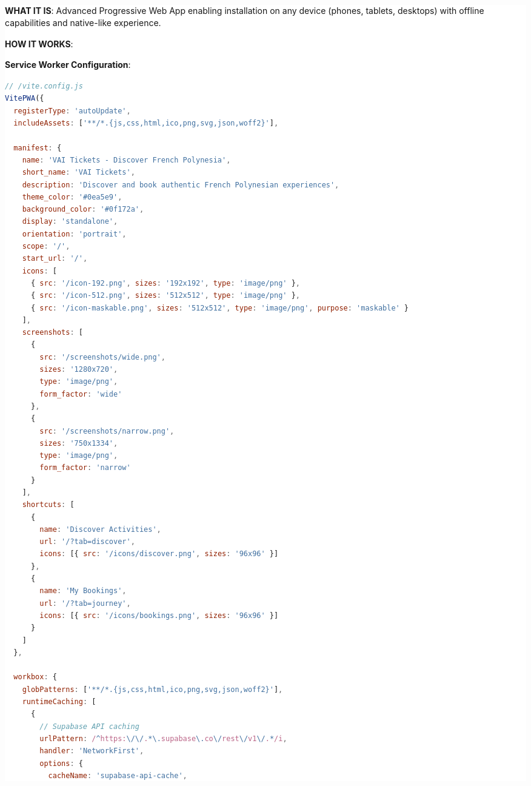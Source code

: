 **WHAT IT IS**:
Advanced Progressive Web App enabling installation on any device (phones, tablets, desktops) with offline capabilities and native-like experience.

**HOW IT WORKS**:

**Service Worker Configuration**:
```javascript
// /vite.config.js
VitePWA({
  registerType: 'autoUpdate',
  includeAssets: ['**/*.{js,css,html,ico,png,svg,json,woff2}'],

  manifest: {
    name: 'VAI Tickets - Discover French Polynesia',
    short_name: 'VAI Tickets',
    description: 'Discover and book authentic French Polynesian experiences',
    theme_color: '#0ea5e9',
    background_color: '#0f172a',
    display: 'standalone',
    orientation: 'portrait',
    scope: '/',
    start_url: '/',
    icons: [
      { src: '/icon-192.png', sizes: '192x192', type: 'image/png' },
      { src: '/icon-512.png', sizes: '512x512', type: 'image/png' },
      { src: '/icon-maskable.png', sizes: '512x512', type: 'image/png', purpose: 'maskable' }
    ],
    screenshots: [
      {
        src: '/screenshots/wide.png',
        sizes: '1280x720',
        type: 'image/png',
        form_factor: 'wide'
      },
      {
        src: '/screenshots/narrow.png',
        sizes: '750x1334',
        type: 'image/png',
        form_factor: 'narrow'
      }
    ],
    shortcuts: [
      {
        name: 'Discover Activities',
        url: '/?tab=discover',
        icons: [{ src: '/icons/discover.png', sizes: '96x96' }]
      },
      {
        name: 'My Bookings',
        url: '/?tab=journey',
        icons: [{ src: '/icons/bookings.png', sizes: '96x96' }]
      }
    ]
  },

  workbox: {
    globPatterns: ['**/*.{js,css,html,ico,png,svg,json,woff2}'],
    runtimeCaching: [
      {
        // Supabase API caching
        urlPattern: /^https:\/\/.*\.supabase\.co\/rest\/v1\/.*/i,
        handler: 'NetworkFirst',
        options: {
          cacheName: 'supabase-api-cache',
```